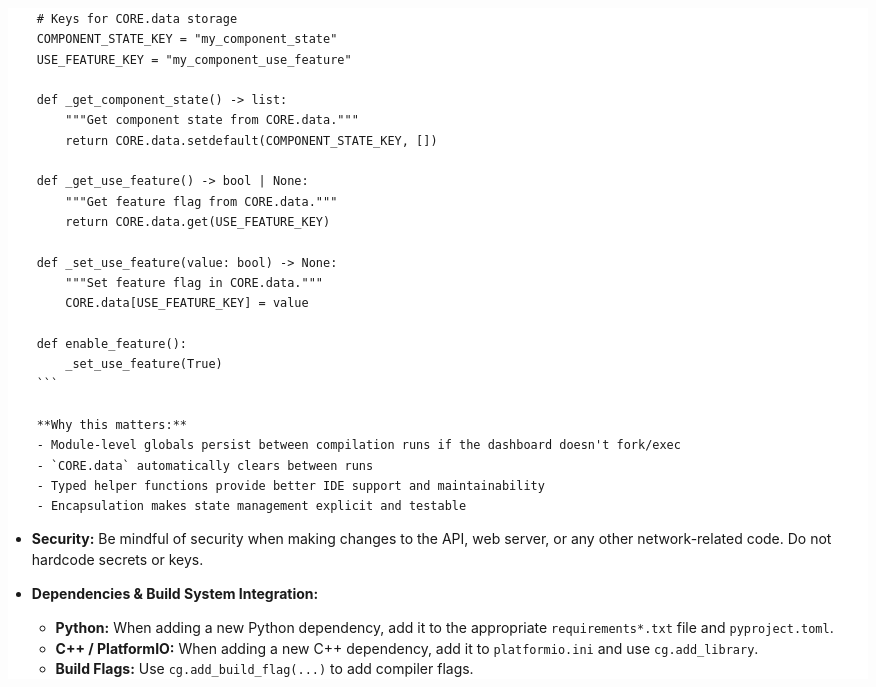         # Keys for CORE.data storage
        COMPONENT_STATE_KEY = "my_component_state"
        USE_FEATURE_KEY = "my_component_use_feature"

        def _get_component_state() -> list:
            """Get component state from CORE.data."""
            return CORE.data.setdefault(COMPONENT_STATE_KEY, [])

        def _get_use_feature() -> bool | None:
            """Get feature flag from CORE.data."""
            return CORE.data.get(USE_FEATURE_KEY)

        def _set_use_feature(value: bool) -> None:
            """Set feature flag in CORE.data."""
            CORE.data[USE_FEATURE_KEY] = value

        def enable_feature():
            _set_use_feature(True)
        ```

        **Why this matters:**
        - Module-level globals persist between compilation runs if the dashboard doesn't fork/exec
        - `CORE.data` automatically clears between runs
        - Typed helper functions provide better IDE support and maintainability
        - Encapsulation makes state management explicit and testable

*   **Security:** Be mindful of security when making changes to the API, web server, or any other network-related code. Do not hardcode secrets or keys.

*   **Dependencies & Build System Integration:**
    *   **Python:** When adding a new Python dependency, add it to the appropriate `requirements*.txt` file and `pyproject.toml`.
    *   **C++ / PlatformIO:** When adding a new C++ dependency, add it to `platformio.ini` and use `cg.add_library`.
    *   **Build Flags:** Use `cg.add_build_flag(...)` to add compiler flags.
